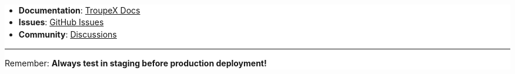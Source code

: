 - **Documentation**: [TroupeX Docs](https://github.com/material-lab-io/TroupeX/tree/main/docs)
- **Issues**: [GitHub Issues](https://github.com/material-lab-io/TroupeX/issues)
- **Community**: [Discussions](https://github.com/material-lab-io/TroupeX/discussions)

---

Remember: **Always test in staging before production deployment!**